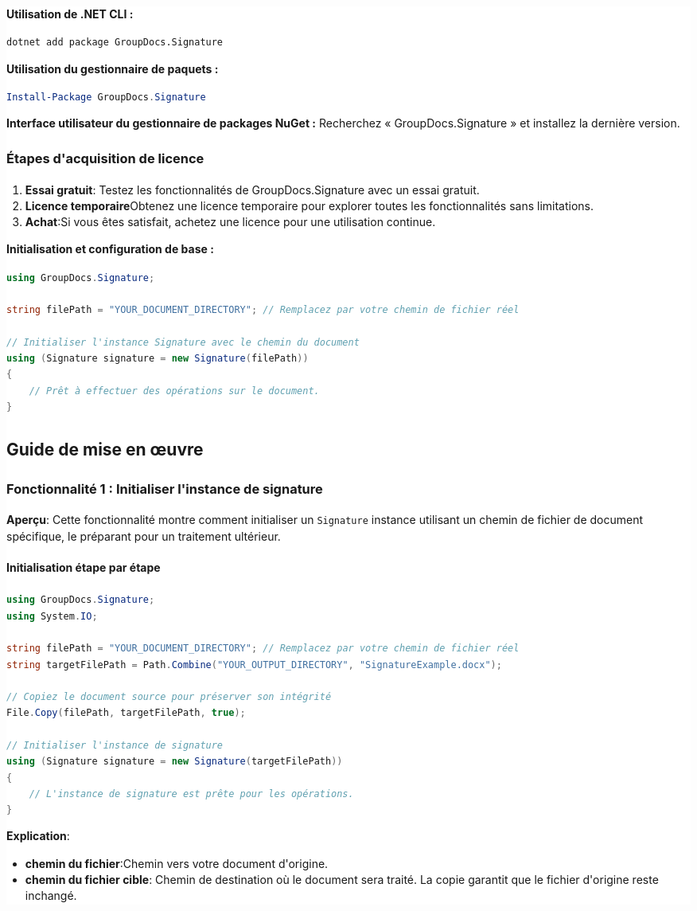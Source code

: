 **Utilisation de .NET CLI :**
```bash
dotnet add package GroupDocs.Signature
```

**Utilisation du gestionnaire de paquets :**
```powershell
Install-Package GroupDocs.Signature
```

**Interface utilisateur du gestionnaire de packages NuGet :** Recherchez « GroupDocs.Signature » et installez la dernière version.

### Étapes d'acquisition de licence
1. **Essai gratuit**: Testez les fonctionnalités de GroupDocs.Signature avec un essai gratuit.
2. **Licence temporaire**Obtenez une licence temporaire pour explorer toutes les fonctionnalités sans limitations.
3. **Achat**:Si vous êtes satisfait, achetez une licence pour une utilisation continue.

**Initialisation et configuration de base :**
```csharp
using GroupDocs.Signature;

string filePath = "YOUR_DOCUMENT_DIRECTORY"; // Remplacez par votre chemin de fichier réel

// Initialiser l'instance Signature avec le chemin du document
using (Signature signature = new Signature(filePath))
{
    // Prêt à effectuer des opérations sur le document.
}
```

## Guide de mise en œuvre

### Fonctionnalité 1 : Initialiser l'instance de signature
**Aperçu**: Cette fonctionnalité montre comment initialiser un `Signature` instance utilisant un chemin de fichier de document spécifique, le préparant pour un traitement ultérieur.

#### Initialisation étape par étape
```csharp
using GroupDocs.Signature;
using System.IO;

string filePath = "YOUR_DOCUMENT_DIRECTORY"; // Remplacez par votre chemin de fichier réel
string targetFilePath = Path.Combine("YOUR_OUTPUT_DIRECTORY", "SignatureExample.docx"); 

// Copiez le document source pour préserver son intégrité
File.Copy(filePath, targetFilePath, true);

// Initialiser l'instance de signature
using (Signature signature = new Signature(targetFilePath))
{
    // L'instance de signature est prête pour les opérations.
}
```
**Explication**: 
- **chemin du fichier**:Chemin vers votre document d'origine.
- **chemin du fichier cible**: Chemin de destination où le document sera traité. La copie garantit que le fichier d'origine reste inchangé.
